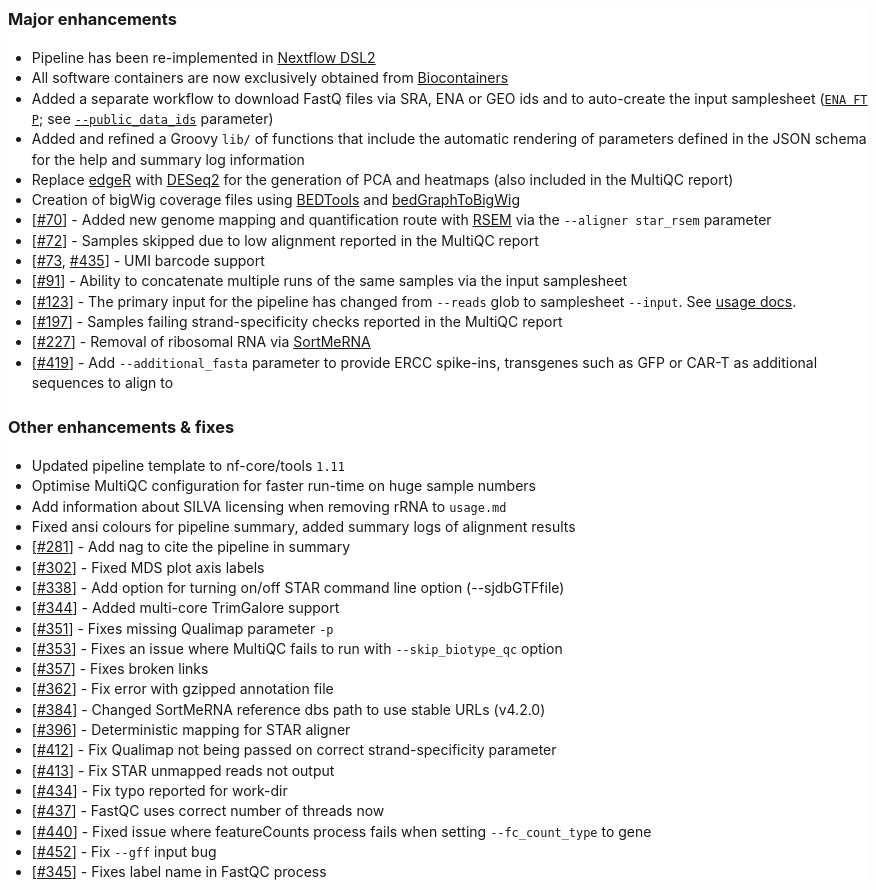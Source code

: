 ### Major enhancements

- Pipeline has been re-implemented in [Nextflow DSL2](https://www.nextflow.io/docs/latest/dsl2.html)
- All software containers are now exclusively obtained from [Biocontainers](https://biocontainers.pro/#/registry)
- Added a separate workflow to download FastQ files via SRA, ENA or GEO ids and to auto-create the input samplesheet ([`ENA FTP`](https://ena-docs.readthedocs.io/en/latest/retrieval/file-download.html); see [`--public_data_ids`](https://nf-co.re/rnaseq/parameters#public_data_ids) parameter)
- Added and refined a Groovy `lib/` of functions that include the automatic rendering of parameters defined in the JSON schema for the help and summary log information
- Replace [edgeR](https://bioconductor.org/packages/release/bioc/html/edgeR.html) with [DESeq2](https://bioconductor.org/packages/release/bioc/html/DESeq2.html) for the generation of PCA and heatmaps (also included in the MultiQC report)
- Creation of bigWig coverage files using [BEDTools](https://github.com/arq5x/bedtools2/) and [bedGraphToBigWig](http://hgdownload.soe.ucsc.edu/admin/exe/)
- [[#70](https://github.com/nf-core/rnaseq/issues/70)] - Added new genome mapping and quantification route with [RSEM](https://github.com/deweylab/RSEM) via the `--aligner star_rsem` parameter
- [[#72](https://github.com/nf-core/rnaseq/issues/72)] - Samples skipped due to low alignment reported in the MultiQC report
- [[#73](https://github.com/nf-core/rnaseq/issues/73), [#435](https://github.com/nf-core/rnaseq/pull/435)] - UMI barcode support
- [[#91](https://github.com/nf-core/rnaseq/issues/91)] - Ability to concatenate multiple runs of the same samples via the input samplesheet
- [[#123](https://github.com/nf-core/rnaseq/issues/123)] - The primary input for the pipeline has changed from `--reads` glob to samplesheet `--input`. See [usage docs](https://nf-co.re/rnaseq/docs/usage#introduction).
- [[#197](https://github.com/nf-core/rnaseq/issues/197)] - Samples failing strand-specificity checks reported in the MultiQC report
- [[#227](https://github.com/nf-core/rnaseq/issues/227)] - Removal of ribosomal RNA via [SortMeRNA](https://github.com/biocore/sortmerna)
- [[#419](https://github.com/nf-core/rnaseq/pull/419)] - Add `--additional_fasta` parameter to provide ERCC spike-ins, transgenes such as GFP or CAR-T as additional sequences to align to

### Other enhancements & fixes

- Updated pipeline template to nf-core/tools `1.11`
- Optimise MultiQC configuration for faster run-time on huge sample numbers
- Add information about SILVA licensing when removing rRNA to `usage.md`
- Fixed ansi colours for pipeline summary, added summary logs of alignment results
- [[#281](https://github.com/nf-core/rnaseq/issues/281)] - Add nag to cite the pipeline in summary
- [[#302](https://github.com/nf-core/rnaseq/issues/302)] - Fixed MDS plot axis labels
- [[#338](https://github.com/nf-core/rnaseq/issues/338)] - Add option for turning on/off STAR command line option (--sjdbGTFfile)
- [[#344](https://github.com/nf-core/rnaseq/issues/344)] - Added multi-core TrimGalore support
- [[#351](https://github.com/nf-core/rnaseq/issues/351)] - Fixes missing Qualimap parameter `-p`
- [[#353](https://github.com/nf-core/rnaseq/issues/353)] - Fixes an issue where MultiQC fails to run with `--skip_biotype_qc` option
- [[#357](https://github.com/nf-core/rnaseq/issues/357)] - Fixes broken links
- [[#362](https://github.com/nf-core/rnaseq/issues/362)] - Fix error with gzipped annotation file
- [[#384](https://github.com/nf-core/rnaseq/issues/384)] - Changed SortMeRNA reference dbs path to use stable URLs (v4.2.0)
- [[#396](https://github.com/nf-core/rnaseq/issues/396)] - Deterministic mapping for STAR aligner
- [[#412](https://github.com/nf-core/rnaseq/issues/412)] - Fix Qualimap not being passed on correct strand-specificity parameter
- [[#413](https://github.com/nf-core/rnaseq/issues/413)] - Fix STAR unmapped reads not output
- [[#434](https://github.com/nf-core/rnaseq/issues/434)] - Fix typo reported for work-dir
- [[#437](https://github.com/nf-core/rnaseq/issues/434)] - FastQC uses correct number of threads now
- [[#440](https://github.com/nf-core/rnaseq/issues/440)] - Fixed issue where featureCounts process fails when setting `--fc_count_type` to gene
- [[#452](https://github.com/nf-core/rnaseq/issues/452)] - Fix `--gff` input bug
- [[#345](https://github.com/nf-core/rnaseq/pull/345)] - Fixes label name in FastQC process